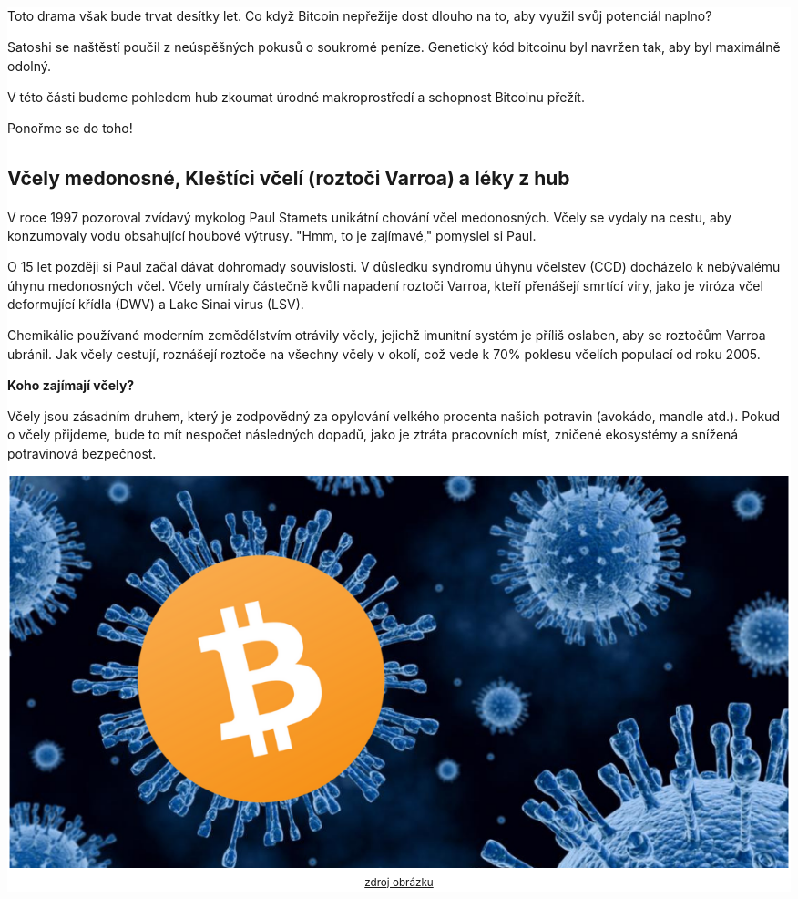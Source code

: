 Toto drama však bude trvat desítky let. Co když Bitcoin nepřežije dost dlouho na to, aby využil svůj potenciál naplno?

Satoshi se naštěstí poučil z neúspěšných pokusů o soukromé peníze. Genetický kód bitcoinu byl navržen tak, aby byl maximálně odolný.

V této části budeme pohledem hub zkoumat úrodné makroprostředí a schopnost Bitcoinu přežít.

Ponořme se do toho!


## Včely medonosné, Kleštíci včelí (roztoči Varroa) a léky z hub

V roce 1997 pozoroval zvídavý mykolog Paul Stamets unikátní chování včel medonosných. Včely se vydaly na cestu, aby konzumovaly vodu 
obsahující houbové výtrusy. "Hmm, to je zajímavé," pomyslel si Paul.

O 15 let později si Paul začal dávat dohromady souvislosti. V důsledku syndromu úhynu včelstev (CCD) docházelo k nebývalému úhynu 
medonosných včel. Včely umíraly částečně kvůli napadení roztoči Varroa, kteří přenášejí smrtící viry, jako je viróza včel deformující 
křídla (DWV) a Lake Sinai virus (LSV).

Chemikálie používané moderním zemědělstvím otrávily včely, jejichž imunitní systém je příliš oslaben, aby se roztočům Varroa ubránil. 
Jak včely cestují, roznášejí roztoče na všechny včely v okolí, což vede k 70% poklesu včelích populací od roku 2005.

<b>Koho zajímají včely?</b>

Včely jsou zásadním druhem, který je zodpovědný za opylování velkého procenta našich potravin (avokádo, mandle atd.). Pokud o včely 
přijdeme, bude to mít nespočet následných dopadů, jako je ztráta pracovních míst, zničené ekosystémy a snížená potravinová bezpečnost.

<p style="text-align:center;"><img src="./pics/0746280-14-bcell.png" alt="">
<small><a href="https://www.planetbee.org/planet-bee-blog//no-bees-no-dinner-2">zdroj obrázku</a></small></p>
